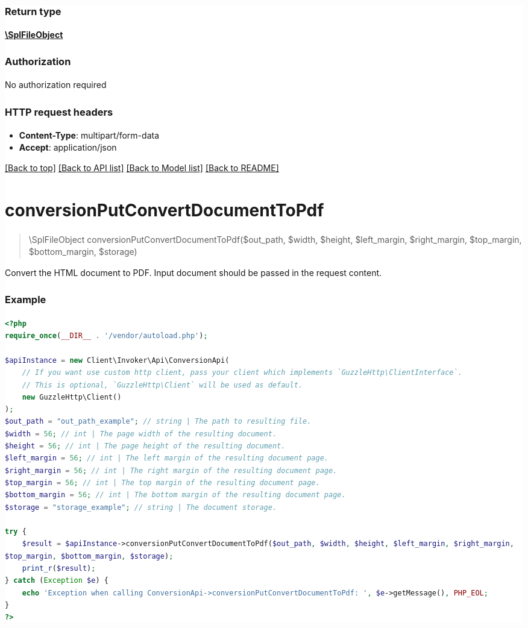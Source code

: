 ### Return type

[**\SplFileObject**](../Model/\SplFileObject.md)

### Authorization

No authorization required

### HTTP request headers

 - **Content-Type**: multipart/form-data
 - **Accept**: application/json

[[Back to top]](#) [[Back to API list]](../../README.md#documentation-for-api-endpoints) [[Back to Model list]](../../README.md#documentation-for-models) [[Back to README]](../../README.md)

# **conversionPutConvertDocumentToPdf**
> \SplFileObject conversionPutConvertDocumentToPdf($out_path, $width, $height, $left_margin, $right_margin, $top_margin, $bottom_margin, $storage)

Convert the HTML document to PDF. Input document should be passed in the request content.

### Example
```php
<?php
require_once(__DIR__ . '/vendor/autoload.php');

$apiInstance = new Client\Invoker\Api\ConversionApi(
    // If you want use custom http client, pass your client which implements `GuzzleHttp\ClientInterface`.
    // This is optional, `GuzzleHttp\Client` will be used as default.
    new GuzzleHttp\Client()
);
$out_path = "out_path_example"; // string | The path to resulting file.
$width = 56; // int | The page width of the resulting document.
$height = 56; // int | The page height of the resulting document.
$left_margin = 56; // int | The left margin of the resulting document page.
$right_margin = 56; // int | The right margin of the resulting document page.
$top_margin = 56; // int | The top margin of the resulting document page.
$bottom_margin = 56; // int | The bottom margin of the resulting document page.
$storage = "storage_example"; // string | The document storage.

try {
    $result = $apiInstance->conversionPutConvertDocumentToPdf($out_path, $width, $height, $left_margin, $right_margin, $top_margin, $bottom_margin, $storage);
    print_r($result);
} catch (Exception $e) {
    echo 'Exception when calling ConversionApi->conversionPutConvertDocumentToPdf: ', $e->getMessage(), PHP_EOL;
}
?>
```
